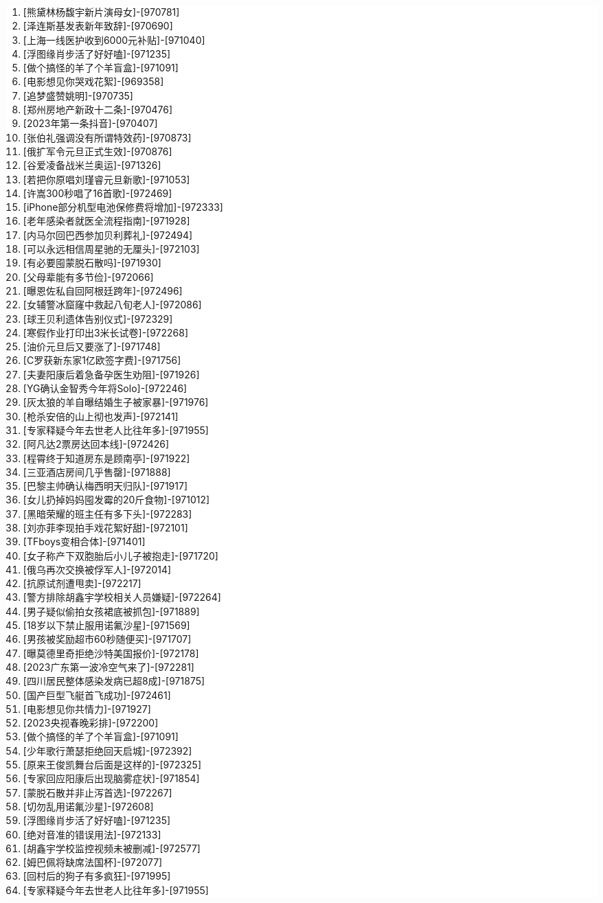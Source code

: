 1. [熊黛林杨馥宇新片演母女]-[970781]
1. [泽连斯基发表新年致辞]-[970690]
1. [上海一线医护收到6000元补贴]-[971040]
1. [浮图缘肖步活了好好嗑]-[971235]
1. [做个搞怪的羊了个羊盲盒]-[971091]
1. [电影想见你哭戏花絮]-[969358]
1. [追梦盛赞姚明]-[970735]
1. [郑州房地产新政十二条]-[970476]
1. [2023年第一条抖音]-[970407]
1. [张伯礼强调没有所谓特效药]-[970873]
1. [俄扩军令元旦正式生效]-[970876]
1. [谷爱凌备战米兰奥运]-[971326]
1. [若把你原唱刘瑾睿元旦新歌]-[971053]
1. [许嵩300秒唱了16首歌]-[972469]
1. [iPhone部分机型电池保修费将增加]-[972333]
1. [老年感染者就医全流程指南]-[971928]
1. [内马尔回巴西参加贝利葬礼]-[972494]
1. [可以永远相信周星驰的无厘头]-[972103]
1. [有必要囤蒙脱石散吗]-[971930]
1. [父母辈能有多节俭]-[972066]
1. [曝恩佐私自回阿根廷跨年]-[972496]
1. [女辅警冰窟窿中救起八旬老人]-[972086]
1. [球王贝利遗体告别仪式]-[972329]
1. [寒假作业打印出3米长试卷]-[972268]
1. [油价元旦后又要涨了]-[971748]
1. [C罗获新东家1亿欧签字费]-[971756]
1. [夫妻阳康后着急备孕医生劝阻]-[971926]
1. [YG确认金智秀今年将Solo]-[972246]
1. [灰太狼的羊自曝结婚生子被家暴]-[971976]
1. [枪杀安倍的山上彻也发声]-[972141]
1. [专家释疑今年去世老人比往年多]-[971955]
1. [阿凡达2票房达回本线]-[972426]
1. [程霄终于知道房东是顾南亭]-[971922]
1. [三亚酒店房间几乎售罄]-[971888]
1. [巴黎主帅确认梅西明天归队]-[971917]
1. [女儿扔掉妈妈囤发霉的20斤食物]-[971012]
1. [黑暗荣耀的班主任有多下头]-[972283]
1. [刘亦菲李现拍手戏花絮好甜]-[972101]
1. [TFboys变相合体]-[971401]
1. [女子称产下双胞胎后小儿子被抱走]-[971720]
1. [俄乌再次交换被俘军人]-[972014]
1. [抗原试剂遭甩卖]-[972217]
1. [警方排除胡鑫宇学校相关人员嫌疑]-[972264]
1. [男子疑似偷拍女孩裙底被抓包]-[971889]
1. [18岁以下禁止服用诺氟沙星]-[971569]
1. [男孩被奖励超市60秒随便买]-[971707]
1. [曝莫德里奇拒绝沙特美国报价]-[972178]
1. [2023广东第一波冷空气来了]-[972281]
1. [四川居民整体感染发病已超8成]-[971875]
1. [国产巨型飞艇首飞成功]-[972461]
1. [电影想见你共情力]-[971927]
1. [2023央视春晚彩排]-[972200]
1. [做个搞怪的羊了个羊盲盒]-[971091]
1. [少年歌行萧瑟拒绝回天启城]-[972392]
1. [原来王俊凯舞台后面是这样的]-[972325]
1. [专家回应阳康后出现脑雾症状]-[971854]
1. [蒙脱石散并非止泻首选]-[972267]
1. [切勿乱用诺氟沙星]-[972608]
1. [浮图缘肖步活了好好嗑]-[971235]
1. [绝对音准的错误用法]-[972133]
1. [胡鑫宇学校监控视频未被删减]-[972577]
1. [姆巴佩将缺席法国杯]-[972077]
1. [回村后的狗子有多疯狂]-[971995]
1. [专家释疑今年去世老人比往年多]-[971955]
